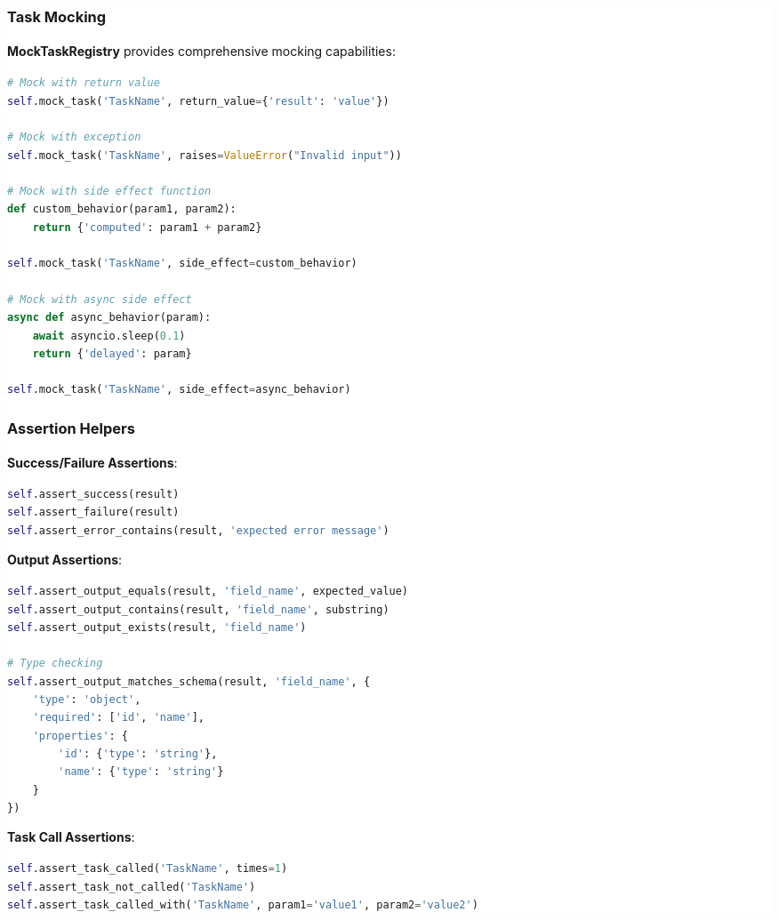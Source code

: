 ### Task Mocking

**MockTaskRegistry** provides comprehensive mocking capabilities:

```python
# Mock with return value
self.mock_task('TaskName', return_value={'result': 'value'})

# Mock with exception
self.mock_task('TaskName', raises=ValueError("Invalid input"))

# Mock with side effect function
def custom_behavior(param1, param2):
    return {'computed': param1 + param2}

self.mock_task('TaskName', side_effect=custom_behavior)

# Mock with async side effect
async def async_behavior(param):
    await asyncio.sleep(0.1)
    return {'delayed': param}

self.mock_task('TaskName', side_effect=async_behavior)
```

### Assertion Helpers

**Success/Failure Assertions**:
```python
self.assert_success(result)
self.assert_failure(result)
self.assert_error_contains(result, 'expected error message')
```

**Output Assertions**:
```python
self.assert_output_equals(result, 'field_name', expected_value)
self.assert_output_contains(result, 'field_name', substring)
self.assert_output_exists(result, 'field_name')

# Type checking
self.assert_output_matches_schema(result, 'field_name', {
    'type': 'object',
    'required': ['id', 'name'],
    'properties': {
        'id': {'type': 'string'},
        'name': {'type': 'string'}
    }
})
```

**Task Call Assertions**:
```python
self.assert_task_called('TaskName', times=1)
self.assert_task_not_called('TaskName')
self.assert_task_called_with('TaskName', param1='value1', param2='value2')
```
